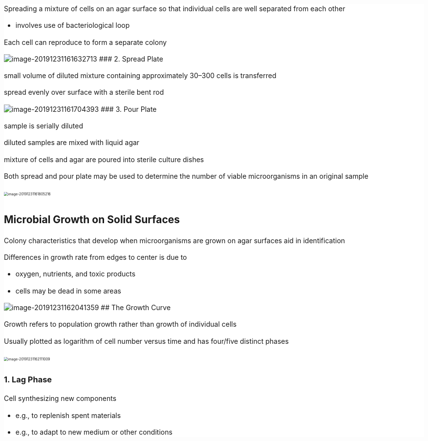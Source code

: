 Spreading a mixture of cells on an agar surface so that individual cells are well separated from each other

+ involves use of bacteriological loop

Each cell can reproduce to form a separate colony

<img src="https://20190531-1259353497.cos.ap-guangzhou.myqcloud.com/image-20191231161632713.png" alt="image-20191231161632713" style="zoom:100%;" />
### 2. Spread Plate

small volume of diluted mixture containing approximately 30–300 cells is transferred

spread evenly over surface with a sterile bent rod

<img src="https://20190531-1259353497.cos.ap-guangzhou.myqcloud.com/image-20191231161704393.png" alt="image-20191231161704393" style="zoom:100%;" />
### 3. Pour Plate

sample is serially diluted 

diluted samples are mixed with liquid agar

mixture of cells and agar are poured into sterile culture dishes

Both spread and pour plate may be used to determine the number of viable microorganisms in an original sample

<img src="https://20190531-1259353497.cos.ap-guangzhou.myqcloud.com/image-20191231161805216.png" alt="image-20191231161805216" style="zoom:50%;" />

## Microbial Growth on Solid Surfaces

Colony characteristics that develop when microorganisms are grown on agar surfaces aid in identification

Differences in growth rate from edges to center is due to 

+ oxygen, nutrients, and toxic products

+ cells may be dead in some areas

<img src="https://20190531-1259353497.cos.ap-guangzhou.myqcloud.com/image-20191231162041359.png" alt="image-20191231162041359" style="zoom:100%;" />
## The Growth Curve

Growth refers to population growth rather than growth of individual cells

Usually plotted as logarithm of cell number versus time and has four/five distinct phases

<img src="https://20190531-1259353497.cos.ap-guangzhou.myqcloud.com/image-20191231162111009.png" alt="image-20191231162111009" style="zoom: 50%;" />

### 1. Lag Phase

Cell synthesizing new components

+ e.g., to replenish spent materials

+ e.g., to adapt to new medium or other conditions

